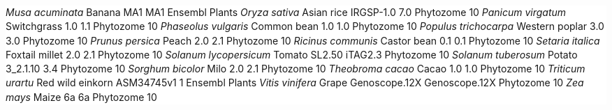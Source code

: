   *Musa acuminata*            Banana                 MA1                MA1                  Ensembl Plants
  *Oryza sativa*              Asian rice             IRGSP-1.0          7.0                  Phytozome 10
  *Panicum virgatum*          Switchgrass            1.0                1.1                  Phytozome 10
  *Phaseolus vulgaris*        Common bean            1.0                1.0                  Phytozome 10
  *Populus trichocarpa*       Western poplar         3.0                3.0                  Phytozome 10
  *Prunus persica*            Peach                  2.0                2.1                  Phytozome 10
  *Ricinus communis*          Castor bean            0.1                0.1                  Phytozome 10
  *Setaria italica*           Foxtail millet         2.0                2.1                  Phytozome 10
  *Solanum lycopersicum*      Tomato                 SL2.50             iTAG2.3              Phytozome 10
  *Solanum tuberosum*         Potato                 3\_2.1.10          3.4                  Phytozome 10
  *Sorghum bicolor*           Milo                   2.0                2.1                  Phytozome 10
  *Theobroma cacao*           Cacao                  1.0                1.0                  Phytozome 10
  *Triticum urartu*           Red wild einkorn       ASM34745v1         1                    Ensembl Plants
  *Vitis vinifera*            Grape                  Genoscope.12X      Genoscope.12X        Phytozome 10
  *Zea mays*                  Maize                  6a                 6a                   Phytozome 10


